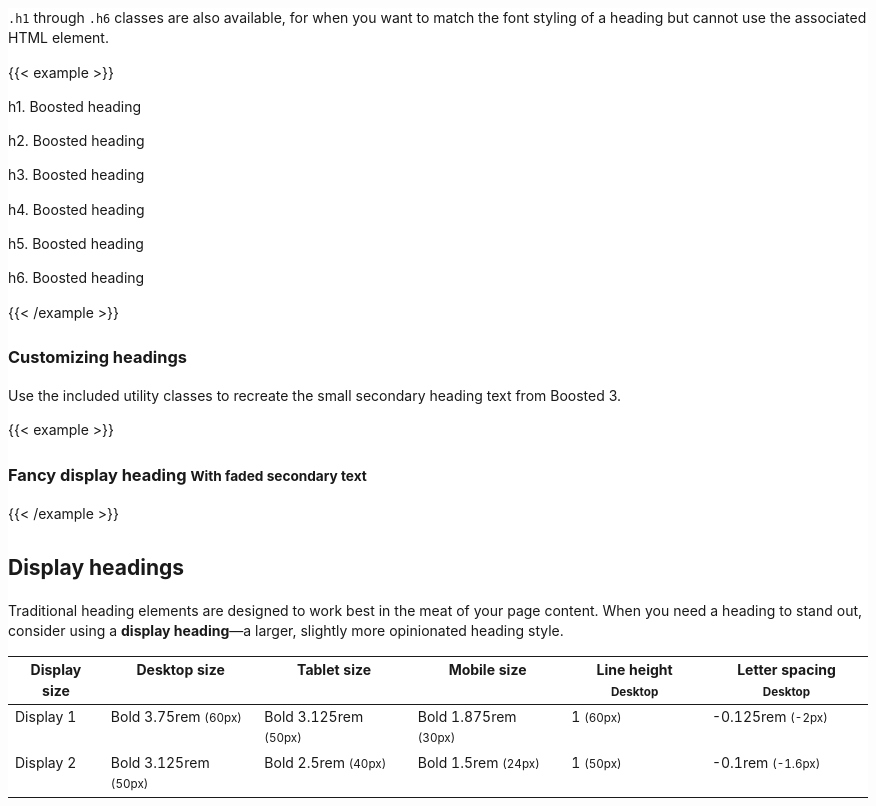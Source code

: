 `.h1` through `.h6` classes are also available, for when you want to match the font styling of a heading but cannot use the associated HTML element.

{{< example >}}
<p class="h1">h1. Boosted heading</p>
<p class="h2">h2. Boosted heading</p>
<p class="h3">h3. Boosted heading</p>
<p class="h4">h4. Boosted heading</p>
<p class="h5">h5. Boosted heading</p>
<p class="h6">h6. Boosted heading</p>
{{< /example >}}

### Customizing headings

Use the included utility classes to recreate the small secondary heading text from Boosted 3.

{{< example >}}
<h3>
  Fancy display heading
  <small class="text-muted">With faded secondary text</small>
</h3>
{{< /example >}}

## Display headings

Traditional heading elements are designed to work best in the meat of your page content. When you need a heading to stand out, consider using a **display heading**—a larger, slightly more opinionated heading style.


<table class="table">
  <thead>
    <tr>
    <th scope="col">Display size</th>
    <th scope="col">Desktop size</th>
    <th scope="col">Tablet size</th>
    <th scope="col">Mobile size</th>
    <th scope="col">
        Line height
        <small class="text-muted">Desktop</small>
    </th>
    <th scope="col">
        Letter spacing
        <small class="text-muted">Desktop</small>
    </th>
    </tr>
  </thead>
  <tbody>
    <tr>
      <td>Display 1</td>
      <td>Bold 3.75rem <small class="text-muted">(60px)</small></td>
      <td>Bold 3.125rem <small class="text-muted">(50px)</small></td>
      <td>Bold 1.875rem <small class="text-muted">(30px)</small></td>
      <td>1 <small class="text-muted">(60px)</small></td>
      <td>-0.125rem <small class="text-muted">(-2px)</small></td>
    </tr>
    <tr>
      <td>Display 2</td>
      <td>Bold 3.125rem <small class="text-muted">(50px)</small></td>
      <td>Bold 2.5rem <small class="text-muted">(40px)</small></td>
      <td>Bold 1.5rem <small class="text-muted">(24px)</small></td>
      <td>1 <small class="text-muted">(50px)</small></td>
      <td>-0.1rem <small class="text-muted">(-1.6px)</small></td>
    </tr>
    <tr>